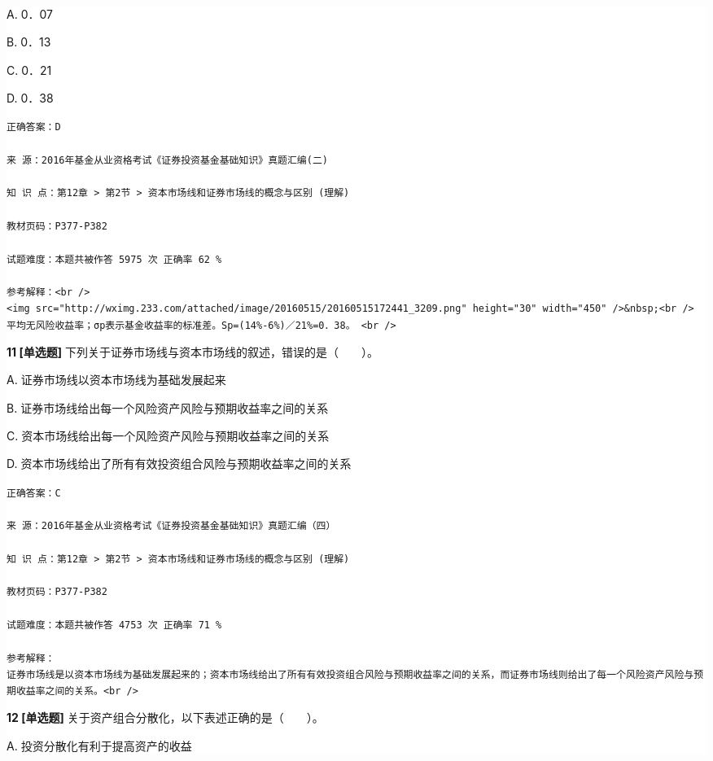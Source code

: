 A. 0．07

B. 0．13

C. 0．21

D. 0．38 

```
正确答案：D

来 源：2016年基金从业资格考试《证券投资基金基础知识》真题汇编(二)

知 识 点：第12章 > 第2节 > 资本市场线和证券市场线的概念与区别 (理解)

教材页码：P377-P382

试题难度：本题共被作答 5975 次 正确率 62 %

参考解释：<br />
<img src="http://wximg.233.com/attached/image/20160515/20160515172441_3209.png" height="30" width="450" />&nbsp;<br />
平均无风险收益率；σp表示基金收益率的标准差。Sp=(14%-6%)／21%=0．38。 <br />
```


**11 [单选题]** 
下列关于证券市场线与资本市场线的叙述，错误的是（　　）。

A. 证券市场线以资本市场线为基础发展起来

B. 证券市场线给出每一个风险资产风险与预期收益率之间的关系

C. 资本市场线给出每一个风险资产风险与预期收益率之间的关系

D. 资本市场线给出了所有有效投资组合风险与预期收益率之间的关系

```
正确答案：C

来 源：2016年基金从业资格考试《证券投资基金基础知识》真题汇编（四）

知 识 点：第12章 > 第2节 > 资本市场线和证券市场线的概念与区别 (理解)

教材页码：P377-P382

试题难度：本题共被作答 4753 次 正确率 71 %

参考解释：
证券市场线是以资本市场线为基础发展起来的；资本市场线给出了所有有效投资组合风险与预期收益率之间的关系，而证券市场线则给出了每一个风险资产风险与预期收益率之间的关系。<br />

```


**12 [单选题]** 
关于资产组合分散化，以下表述正确的是（　　）。

A. 投资分散化有利于提高资产的收益
